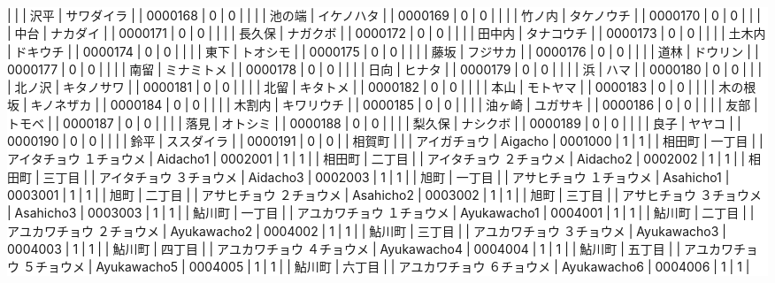 |  |  | 沢平 |   サワダイラ |  | 0000168 | 0 | 0 |
|  |  | 池の端 |   イケノハタ |  | 0000169 | 0 | 0 |
|  |  | 竹ノ内 |   タケノウチ |  | 0000170 | 0 | 0 |
|  |  | 中台 |   ナカダイ |  | 0000171 | 0 | 0 |
|  |  | 長久保 |   ナガクボ |  | 0000172 | 0 | 0 |
|  |  | 田中内 |   タナコウチ |  | 0000173 | 0 | 0 |
|  |  | 土木内 |   ドキウチ |  | 0000174 | 0 | 0 |
|  |  | 東下 |   トオシモ |  | 0000175 | 0 | 0 |
|  |  | 藤坂 |   フジサカ |  | 0000176 | 0 | 0 |
|  |  | 道林 |   ドウリン |  | 0000177 | 0 | 0 |
|  |  | 南留 |   ミナミトメ |  | 0000178 | 0 | 0 |
|  |  | 日向 |   ヒナタ |  | 0000179 | 0 | 0 |
|  |  | 浜 |   ハマ |  | 0000180 | 0 | 0 |
|  |  | 北ノ沢 |   キタノサワ |  | 0000181 | 0 | 0 |
|  |  | 北留 |   キタトメ |  | 0000182 | 0 | 0 |
|  |  | 本山 |   モトヤマ |  | 0000183 | 0 | 0 |
|  |  | 木の根坂 |   キノネザカ |  | 0000184 | 0 | 0 |
|  |  | 木割内 |   キワリウチ |  | 0000185 | 0 | 0 |
|  |  | 油ヶ崎 |   ユガサキ |  | 0000186 | 0 | 0 |
|  |  | 友部 |   トモベ |  | 0000187 | 0 | 0 |
|  |  | 落見 |   オトシミ |  | 0000188 | 0 | 0 |
|  |  | 梨久保 |   ナシクボ |  | 0000189 | 0 | 0 |
|  |  | 良子 |   ヤヤコ |  | 0000190 | 0 | 0 |
|  |  | 鈴平 |   ススダイラ |  | 0000191 | 0 | 0 |
| 相賀町 |  |  | アイガチョウ   | Aigacho | 0001000 | 1 | 1 |
| 相田町 | 一丁目 |  | アイタチョウ １チョウメ  | Aidacho1 | 0002001 | 1 | 1 |
| 相田町 | 二丁目 |  | アイタチョウ ２チョウメ  | Aidacho2 | 0002002 | 1 | 1 |
| 相田町 | 三丁目 |  | アイタチョウ ３チョウメ  | Aidacho3 | 0002003 | 1 | 1 |
| 旭町 | 一丁目 |  | アサヒチョウ １チョウメ  | Asahicho1 | 0003001 | 1 | 1 |
| 旭町 | 二丁目 |  | アサヒチョウ ２チョウメ  | Asahicho2 | 0003002 | 1 | 1 |
| 旭町 | 三丁目 |  | アサヒチョウ ３チョウメ  | Asahicho3 | 0003003 | 1 | 1 |
| 鮎川町 | 一丁目 |  | アユカワチョウ １チョウメ  | Ayukawacho1 | 0004001 | 1 | 1 |
| 鮎川町 | 二丁目 |  | アユカワチョウ ２チョウメ  | Ayukawacho2 | 0004002 | 1 | 1 |
| 鮎川町 | 三丁目 |  | アユカワチョウ ３チョウメ  | Ayukawacho3 | 0004003 | 1 | 1 |
| 鮎川町 | 四丁目 |  | アユカワチョウ ４チョウメ  | Ayukawacho4 | 0004004 | 1 | 1 |
| 鮎川町 | 五丁目 |  | アユカワチョウ ５チョウメ  | Ayukawacho5 | 0004005 | 1 | 1 |
| 鮎川町 | 六丁目 |  | アユカワチョウ ６チョウメ  | Ayukawacho6 | 0004006 | 1 | 1 |